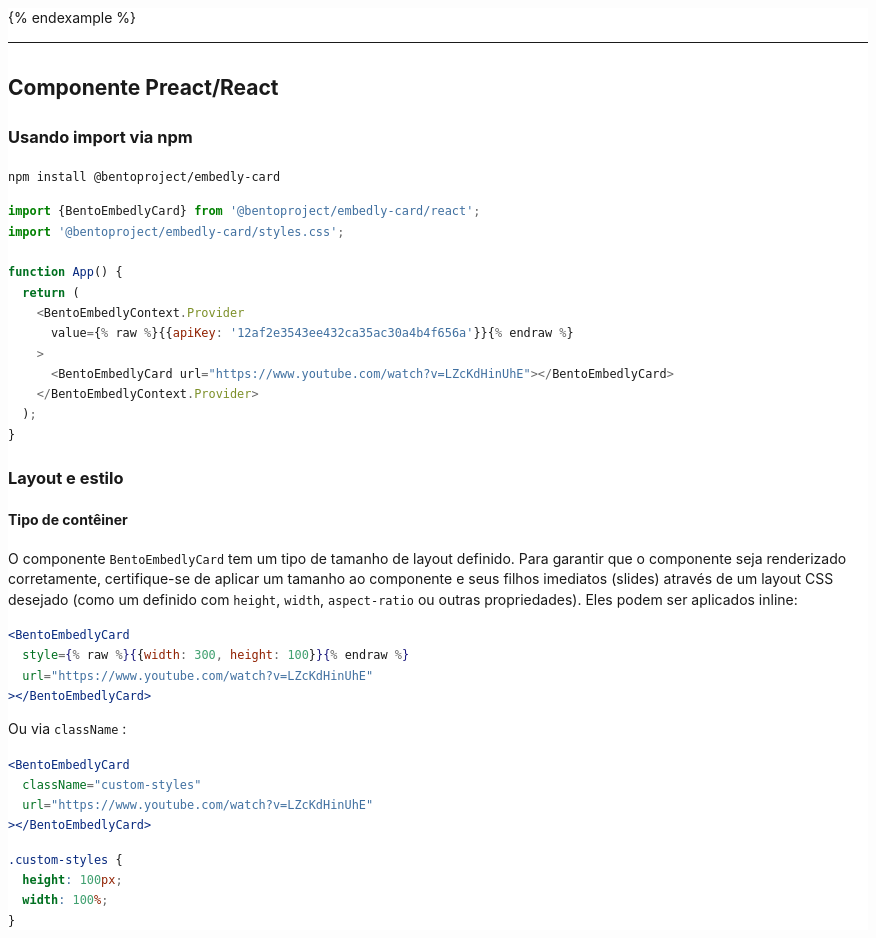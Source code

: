 {% endexample %}

---

## Componente Preact/React

### Usando import via npm

```bash
npm install @bentoproject/embedly-card
```

```javascript
import {BentoEmbedlyCard} from '@bentoproject/embedly-card/react';
import '@bentoproject/embedly-card/styles.css';

function App() {
  return (
    <BentoEmbedlyContext.Provider
      value={% raw %}{{apiKey: '12af2e3543ee432ca35ac30a4b4f656a'}}{% endraw %}
    >
      <BentoEmbedlyCard url="https://www.youtube.com/watch?v=LZcKdHinUhE"></BentoEmbedlyCard>
    </BentoEmbedlyContext.Provider>
  );
}
```

### Layout e estilo

#### Tipo de contêiner

O componente `BentoEmbedlyCard` tem um tipo de tamanho de layout definido. Para garantir que o componente seja renderizado corretamente, certifique-se de aplicar um tamanho ao componente e seus filhos imediatos (slides) através de um layout CSS desejado (como um definido com `height`, `width`, `aspect-ratio` ou outras propriedades). Eles podem ser aplicados inline:

```jsx
<BentoEmbedlyCard
  style={% raw %}{{width: 300, height: 100}}{% endraw %}
  url="https://www.youtube.com/watch?v=LZcKdHinUhE"
></BentoEmbedlyCard>
```

Ou via `className` :

```jsx
<BentoEmbedlyCard
  className="custom-styles"
  url="https://www.youtube.com/watch?v=LZcKdHinUhE"
></BentoEmbedlyCard>
```

```css
.custom-styles {
  height: 100px;
  width: 100%;
}
```
